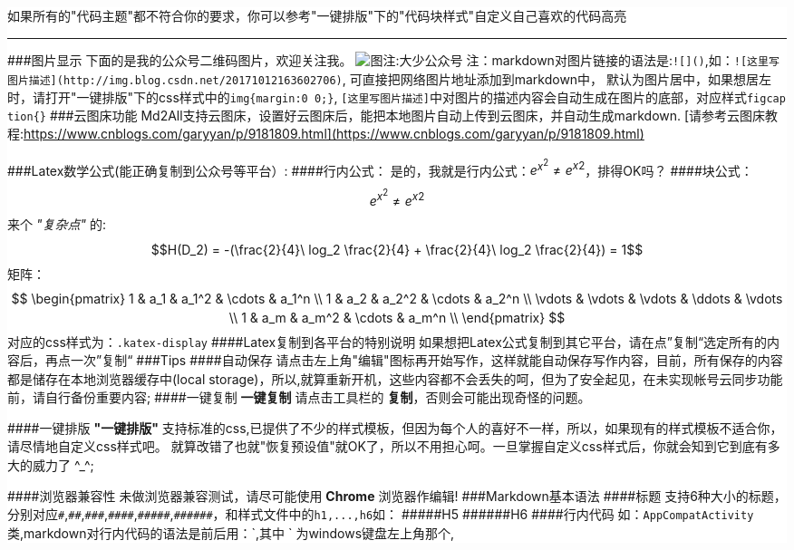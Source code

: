 如果所有的"代码主题"都不符合你的要求，你可以参考"一键排版"下的"代码块样式"自定义自己喜欢的代码高亮

***
###图片显示
下面的是我的公众号二维码图片，欢迎关注我。
![图注:大少公众号](http://img.blog.csdn.net/20171012163602706) 
注：markdown对图片链接的语法是:`![]()`,如：`![这里写图片描述](http://img.blog.csdn.net/20171012163602706)`,
可直接把网络图片地址添加到markdown中，
默认为图片居中，如果想居左时，请打开"一键排版"下的css样式中的`img{margin:0 0;}`,
`[这里写图片描述]`中对图片的描述内容会自动生成在图片的底部，对应样式`figcaption{}`
###云图床功能
Md2All支持云图床，设置好云图床后，能把本地图片自动上传到云图床，并自动生成markdown.
[请参考云图床教程:https://www.cnblogs.com/garyyan/p/9181809.html](https://www.cnblogs.com/garyyan/p/9181809.html)

###Latex数学公式(能正确复制到公众号等平台）:
####行内公式：
是的，我就是行内公式：$e^{x^2}\neq{e^x}^2$，排得OK吗？
####块公式：
$$e^{x^2}\neq{e^x}^2$$
来个 *"复杂点"* 的:
$$H(D_2) = -(\frac{2}{4}\ log_2 \frac{2}{4} + \frac{2}{4}\ log_2 \frac{2}{4}) = 1$$
矩阵：
$$
        \begin{pmatrix}
        1 & a_1 & a_1^2 & \cdots & a_1^n \\
        1 & a_2 & a_2^2 & \cdots & a_2^n \\
        \vdots & \vdots & \vdots & \ddots & \vdots \\
        1 & a_m & a_m^2 & \cdots & a_m^n \\
        \end{pmatrix}
$$
对应的css样式为：`.katex-display`
####Latex复制到各平台的特别说明
如果想把Latex公式复制到其它平台，请在点”复制“选定所有的内容后，再点一次”复制“
###Tips
####自动保存
请点击左上角"编辑"图标再开始写作，这样就能自动保存写作内容，目前，所有保存的内容都是储存在本地浏览器缓存中(local storage)，所以,就算重新开机，这些内容都不会丢失的呵，但为了安全起见，在未实现帐号云同步功能前，请自行备份重要内容; 
####一键复制
**一键复制** 请点击工具栏的 **复制**，否则会可能出现奇怪的问题。

####一键排版
**"一键排版"** 支持标准的css,已提供了不少的样式模板，但因为每个人的喜好不一样，所以，如果现有的样式模板不适合你，请尽情地自定义css样式吧。
就算改错了也就"恢复预设值"就OK了，所以不用担心呵。一旦掌握自定义css样式后，你就会知到它到底有多大的威力了 ^_^;

####浏览器兼容性
未做浏览器兼容测试，请尽可能使用 **Chrome** 浏览器作编辑! 
###Markdown基本语法
####标题
支持6种大小的标题，分别对应`#`,`##`,`###`,`####`,`#####`,`######`，和样式文件中的`h1,...,h6`如：
#####H5
######H6
####行内代码
如：`AppCompatActivity`类,markdown对行内代码的语法是前后用：\`,其中 \` 为windows键盘左上角那个,


[^10]: 注脚跳转位置